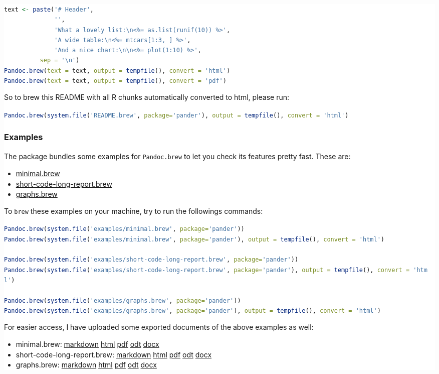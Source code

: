 ```r
text <- paste('# Header',
              '',
              'What a lovely list:\n<%= as.list(runif(10)) %>',
              'A wide table:\n<%= mtcars[1:3, ] %>',
              'And a nice chart:\n\n<%= plot(1:10) %>',
          sep = '\n')
Pandoc.brew(text = text, output = tempfile(), convert = 'html')
Pandoc.brew(text = text, output = tempfile(), convert = 'pdf')
```

So to brew this README with all R chunks automatically converted to html, please run:

```r
Pandoc.brew(system.file('README.brew', package='pander'), output = tempfile(), convert = 'html')
```

### Examples

The package bundles some examples for `Pandoc.brew` to let you check its features pretty fast. These are:

  * [minimal.brew](https://github.com/Rapporter/pander/blob/master/inst/examples/minimal.brew)
  * [short-code-long-report.brew](https://github.com/Rapporter/pander/blob/master/inst/examples/short-code-long-report.brew)
  * [graphs.brew](https://github.com/Rapporter/pander/blob/master/inst/examples/graphs.brew)

To `brew` these examples on your machine, try to run the followings commands:

```r
Pandoc.brew(system.file('examples/minimal.brew', package='pander'))
Pandoc.brew(system.file('examples/minimal.brew', package='pander'), output = tempfile(), convert = 'html')

Pandoc.brew(system.file('examples/short-code-long-report.brew', package='pander'))
Pandoc.brew(system.file('examples/short-code-long-report.brew', package='pander'), output = tempfile(), convert = 'html')

Pandoc.brew(system.file('examples/graphs.brew', package='pander'))
Pandoc.brew(system.file('examples/graphs.brew', package='pander'), output = tempfile(), convert = 'html')
```

For easier access, I have uploaded some exported documents of the above examples as well:

  * minimal.brew: [markdown](https://rapporter.github.io/pander/minimal.md) [html](https://rapporter.github.io/pander/minimal.html) [pdf](https://rapporter.github.io/pander/minimal.pdf) [odt](https://rapporter.github.io/pander/minimal.odt) [docx](https://rapporter.github.io/pander/minimal.docx)
  * short-code-long-report.brew: [markdown](https://rapporter.github.io/pander/short-code-long-report.md) [html](https://rapporter.github.io/pander/short-code-long-report.html) [pdf](https://rapporter.github.io/pander/short-code-long-report.pdf) [odt](https://rapporter.github.io/pander/short-code-long-report.odt) [docx](https://rapporter.github.io/pander/short-code-long-report.docx)
  * graphs.brew: [markdown](https://rapporter.github.io/pander/graphs.md) [html](https://rapporter.github.io/pander/graphs.html) [pdf](https://rapporter.github.io/pander/graphs.pdf) [odt](https://rapporter.github.io/pander/graphs.odt) [docx](https://rapporter.github.io/pander/graphs.docx)
